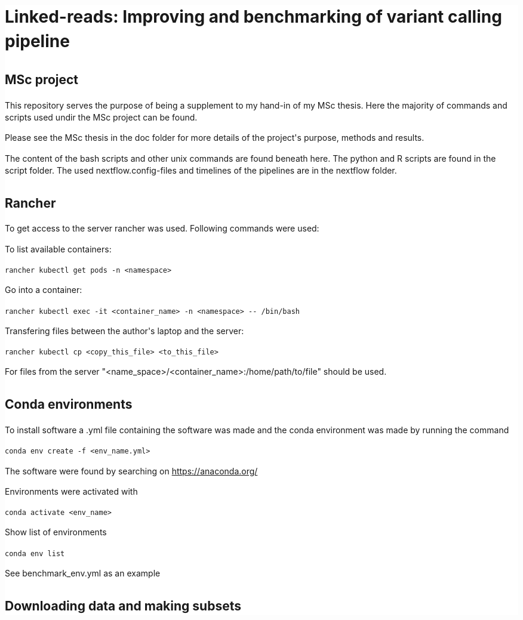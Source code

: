 # Linked-reads: Improving and benchmarking of variant calling pipeline
## MSc project

This repository serves the purpose of being a supplement to my hand-in of my MSc thesis.
Here the majority of commands and scripts used undir the MSc project can be found.

Please see the MSc thesis in the doc folder for more details of the project's purpose, methods and results.

The content of the bash scripts and other unix commands are found beneath here. The python and R scripts are found in the script folder. The used nextflow.config-files and timelines of the pipelines are in the nextflow folder.

## Rancher
To get access to the server rancher was used. Following commands were used:

To list available containers:
```
rancher kubectl get pods -n <namespace>
```
Go into a container:
```
rancher kubectl exec -it <container_name> -n <namespace> -- /bin/bash
```

Transfering files between the author's laptop and the server:
```
rancher kubectl cp <copy_this_file> <to_this_file>
```
For files from the server "<name_space>/<container_name>:/home/path/to/file" should be used.


## Conda environments

To install software a .yml file containing the software was made and the conda environment was made by running the command
```
conda env create -f <env_name.yml>
```
The software were found by searching on https://anaconda.org/

Environments were activated with
```
conda activate <env_name>
```
Show list of environments
```
conda env list
```
See benchmark_env.yml as an example

## Downloading data and making subsets
